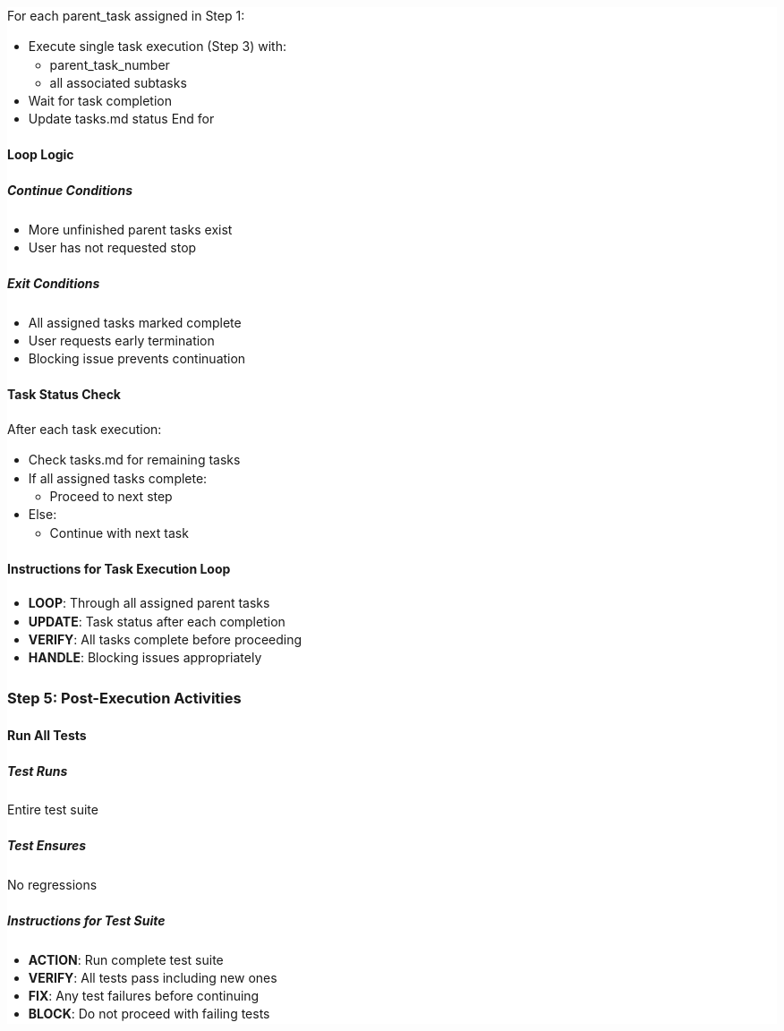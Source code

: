 For each parent_task assigned in Step 1:

- Execute single task execution (Step 3) with:
  - parent_task_number
  - all associated subtasks
- Wait for task completion
- Update tasks.md status
End for

#### Loop Logic

##### Continue Conditions

- More unfinished parent tasks exist
- User has not requested stop

##### Exit Conditions

- All assigned tasks marked complete
- User requests early termination
- Blocking issue prevents continuation

#### Task Status Check

After each task execution:

- Check tasks.md for remaining tasks
- If all assigned tasks complete:
  - Proceed to next step
- Else:
  - Continue with next task

#### Instructions for Task Execution Loop

- **LOOP**: Through all assigned parent tasks
- **UPDATE**: Task status after each completion
- **VERIFY**: All tasks complete before proceeding
- **HANDLE**: Blocking issues appropriately

### Step 5: Post-Execution Activities

#### Run All Tests

##### Test Runs

Entire test suite

##### Test Ensures

No regressions

##### Instructions for Test Suite

- **ACTION**: Run complete test suite
- **VERIFY**: All tests pass including new ones
- **FIX**: Any test failures before continuing
- **BLOCK**: Do not proceed with failing tests
